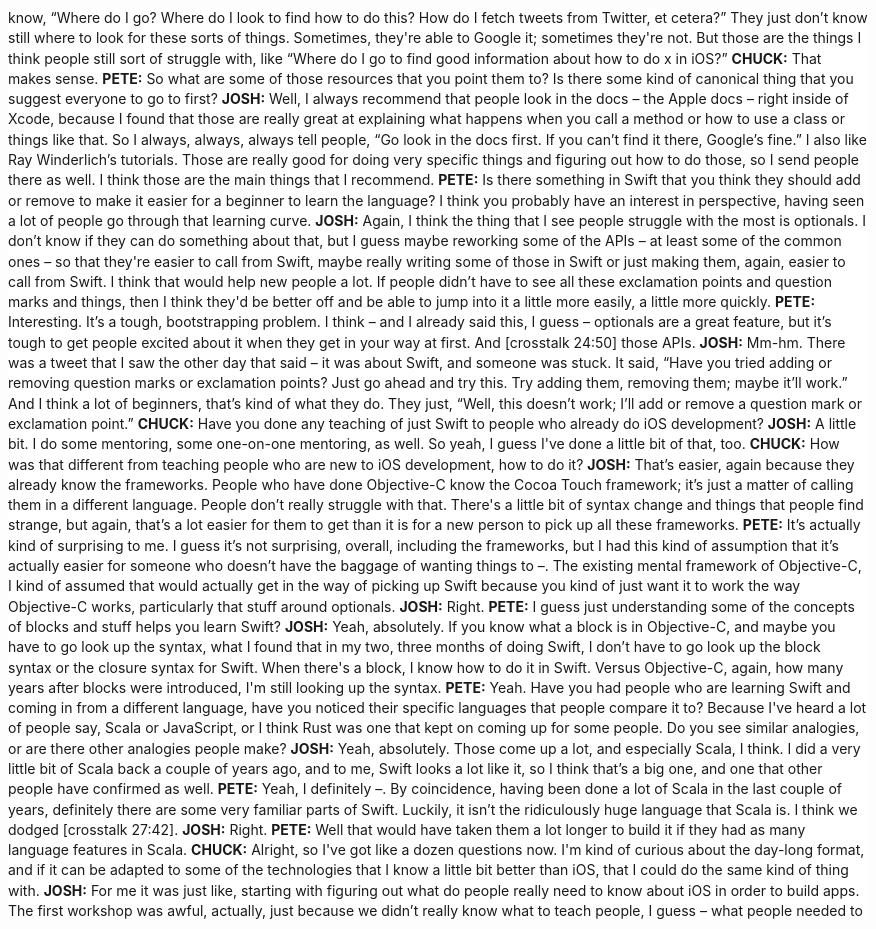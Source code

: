 know, “Where do I go? Where do I look to find how to do this? How do I fetch tweets from Twitter, et cetera?” They just don’t know still where to look for these sorts of things. Sometimes, they're able to Google it; sometimes they're not. But those are the things I think people still sort of struggle with, like “Where do I go to find good information about how to do x in iOS?” **CHUCK:** That makes sense. **PETE:** So what are some of those resources that you point them to? Is there some kind of canonical thing that you suggest everyone to go to first? **JOSH:** Well, I always recommend that people look in the docs – the Apple docs – right inside of Xcode, because I found that those are really great at explaining what happens when you call a method or how to use a class or things like that. So I always, always, always tell people, “Go look in the docs first. If you can’t find it there, Google’s fine.” I also like Ray Winderlich’s tutorials. Those are really good for doing very specific things and figuring out how to do those, so I send people there as well. I think those are the main things that I recommend. **PETE:** Is there something in Swift that you think they should add or remove to make it easier for a beginner to learn the language? I think you probably have an interest in perspective, having seen a lot of people go through that learning curve. **JOSH:** Again, I think the thing that I see people struggle with the most is optionals. I don’t know if they can do something about that, but I guess maybe reworking some of the APIs – at least some of the common ones – so that they're easier to call from Swift, maybe really writing some of those in Swift or just making them, again, easier to call from Swift. I think that would help new people a lot. If people didn’t have to see all these exclamation points and question marks and things, then I think they'd be better off and be able to jump into it a little more easily, a little more quickly. **PETE:** Interesting. It’s a tough, bootstrapping problem. I think – and I already said this, I guess – optionals are a great feature, but it’s tough to get people excited about it when they get in your way at first. And [crosstalk 24:50] those APIs. **JOSH:** Mm-hm. There was a tweet that I saw the other day that said – it was about Swift, and someone was stuck. It said, “Have you tried adding or removing question marks or exclamation points? Just go ahead and try this. Try adding them, removing them; maybe it’ll work.” And I think a lot of beginners, that’s kind of what they do. They just, “Well, this doesn’t work; I’ll add or remove a question mark or exclamation point.” **CHUCK:** Have you done any teaching of just Swift to people who already do iOS development? **JOSH:** A little bit. I do some mentoring, some one-on-one mentoring, as well. So yeah, I guess I've done a little bit of that, too. **CHUCK:** How was that different from teaching people who are new to iOS development, how to do it? **JOSH:** That’s easier, again because they already know the frameworks. People who have done Objective-C know the Cocoa Touch framework; it’s just a matter of calling them in a different language. People don’t really struggle with that. There's a little bit of syntax change and things that people find strange, but again, that’s a lot easier for them to get than it is for a new person to pick up all these frameworks. **PETE:** It’s actually kind of surprising to me. I guess it’s not surprising, overall, including the frameworks, but I had this kind of assumption that it’s actually easier for someone who doesn’t have the baggage of wanting things to –. The existing mental framework of Objective-C, I kind of assumed that would actually get in the way of picking up Swift because you kind of just want it to work the way Objective-C works, particularly that stuff around optionals. **JOSH:** Right. **PETE:** I guess just understanding some of the concepts of blocks and stuff helps you learn Swift? **JOSH:** Yeah, absolutely. If you know what a block is in Objective-C, and maybe you have to go look up the syntax, what I found that in my two, three months of doing Swift, I don’t have to go look up the block syntax or the closure syntax for Swift. When there's a block, I know how to do it in Swift. Versus Objective-C, again, how many years after blocks were introduced, I'm still looking up the syntax. **PETE:** Yeah. Have you had people who are learning Swift and coming in from a different language, have you noticed their specific languages that people compare it to? Because I've heard a lot of people say, Scala or JavaScript, or I think Rust was one that kept on coming up for some people. Do you see similar analogies, or are there other analogies people make? **JOSH:** Yeah, absolutely. Those come up a lot, and especially Scala, I think. I did a very little bit of Scala back a couple of years ago, and to me, Swift looks a lot like it, so I think that’s a big one, and one that other people have confirmed as well. **PETE:** Yeah, I definitely –. By coincidence, having been done a lot of Scala in the last couple of years, definitely there are some very familiar parts of Swift. Luckily, it isn’t the ridiculously huge language that Scala is. I think we dodged [crosstalk 27:42]. **JOSH:** Right. **PETE:** Well that would have taken them a lot longer to build it if they had as many language features in Scala. **CHUCK:** Alright, so I've got like a dozen questions now. I'm kind of curious about the day-long format, and if it can be adapted to some of the technologies that I know a little bit better than iOS, that I could do the same kind of thing with. **JOSH:** For me it was just like, starting with figuring out what do people really need to know about iOS in order to build apps. The first workshop was awful, actually, just because we didn’t really know what to teach people, I guess – what people needed to